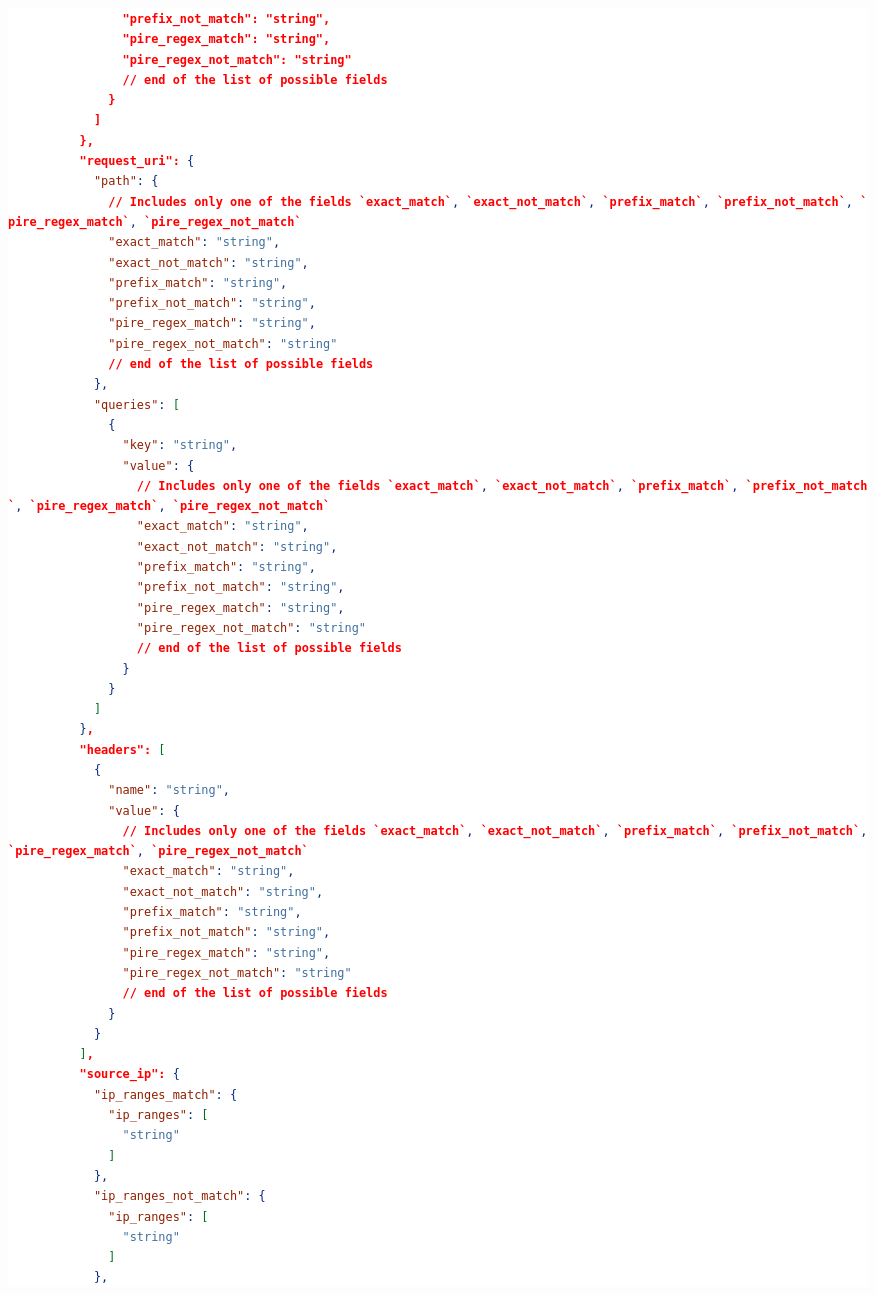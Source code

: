 ```json
                "prefix_not_match": "string",
                "pire_regex_match": "string",
                "pire_regex_not_match": "string"
                // end of the list of possible fields
              }
            ]
          },
          "request_uri": {
            "path": {
              // Includes only one of the fields `exact_match`, `exact_not_match`, `prefix_match`, `prefix_not_match`, `pire_regex_match`, `pire_regex_not_match`
              "exact_match": "string",
              "exact_not_match": "string",
              "prefix_match": "string",
              "prefix_not_match": "string",
              "pire_regex_match": "string",
              "pire_regex_not_match": "string"
              // end of the list of possible fields
            },
            "queries": [
              {
                "key": "string",
                "value": {
                  // Includes only one of the fields `exact_match`, `exact_not_match`, `prefix_match`, `prefix_not_match`, `pire_regex_match`, `pire_regex_not_match`
                  "exact_match": "string",
                  "exact_not_match": "string",
                  "prefix_match": "string",
                  "prefix_not_match": "string",
                  "pire_regex_match": "string",
                  "pire_regex_not_match": "string"
                  // end of the list of possible fields
                }
              }
            ]
          },
          "headers": [
            {
              "name": "string",
              "value": {
                // Includes only one of the fields `exact_match`, `exact_not_match`, `prefix_match`, `prefix_not_match`, `pire_regex_match`, `pire_regex_not_match`
                "exact_match": "string",
                "exact_not_match": "string",
                "prefix_match": "string",
                "prefix_not_match": "string",
                "pire_regex_match": "string",
                "pire_regex_not_match": "string"
                // end of the list of possible fields
              }
            }
          ],
          "source_ip": {
            "ip_ranges_match": {
              "ip_ranges": [
                "string"
              ]
            },
            "ip_ranges_not_match": {
              "ip_ranges": [
                "string"
              ]
            },
```